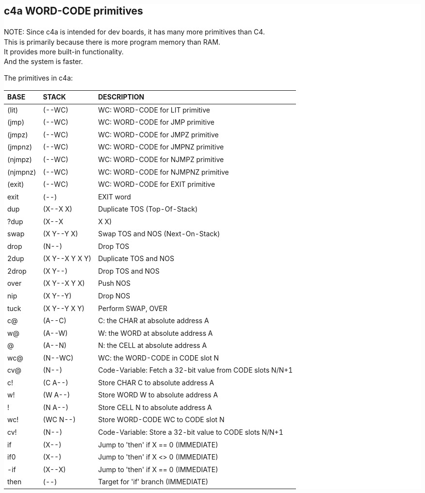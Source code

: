 ## c4a WORD-CODE primitives
NOTE: Since c4a is intended for dev boards, it has many more primitives than C4.</br>
      This is primarily because there is more program memory than RAM.</br>
      It provides more built-in functionality.</br>
      And the system is faster.</br>

The primitives in c4a:

| BASE        | STACK          | DESCRIPTION |
|:--          |:--             |:-- |
| (lit)       | (--WC)         | WC: WORD-CODE for LIT primitive |
| (jmp)       | (--WC)         | WC: WORD-CODE for JMP primitive |
| (jmpz)      | (--WC)         | WC: WORD-CODE for JMPZ primitive |
| (jmpnz)     | (--WC)         | WC: WORD-CODE for JMPNZ primitive |
| (njmpz)     | (--WC)         | WC: WORD-CODE for NJMPZ primitive |
| (njmpnz)    | (--WC)         | WC: WORD-CODE for NJMPNZ primitive |
| (exit)      | (--WC)         | WC: WORD-CODE for EXIT primitive |
| exit        | (--)           | EXIT word |
| dup         | (X--X X)       | Duplicate TOS (Top-Of-Stack) |
| ?dup        | (X--X | X X)   | Duplicate TOS if it is NON-zero |
| swap        | (X Y--Y X)     | Swap TOS and NOS (Next-On-Stack) |
| drop        | (N--)          | Drop TOS |
| 2dup        | (X Y--X Y X Y) | Duplicate TOS and NOS |
| 2drop       | (X Y--)        | Drop TOS and NOS |
| over        | (X Y--X Y X)   | Push NOS |
| nip         | (X Y--Y)       | Drop NOS |
| tuck        | (X Y--Y X Y)   | Perform SWAP, OVER |
| c@          | (A--C)         | C: the CHAR at absolute address A |
| w@          | (A--W)         | W: the WORD at absolute address A |
| @           | (A--N)         | N: the CELL at absolute address A |
| wc@         | (N--WC)        | WC: the WORD-CODE in CODE slot N |
| cv@         | (N--)          | Code-Variable: Fetch a 32-bit value from CODE slots N/N+1 |
| c!          | (C A--)        | Store CHAR C to absolute address A |
| w!          | (W A--)        | Store WORD W to absolute address A |
| !           | (N A--)        | Store CELL N to absolute address A |
| wc!         | (WC N--)       | Store WORD-CODE WC to CODE slot N |
| cv!         | (N--)          | Code-Variable: Store a 32-bit value to CODE slots N/N+1 |
| if          | (X--)          | Jump to 'then' if X == 0 (IMMEDIATE) |
| if0         | (X--)          | Jump to 'then' if X <> 0 (IMMEDIATE) |
| -if         | (X--X)         | Jump to 'then' if X == 0 (IMMEDIATE) |
| then        | (--)           | Target for 'if' branch (IMMEDIATE) |
